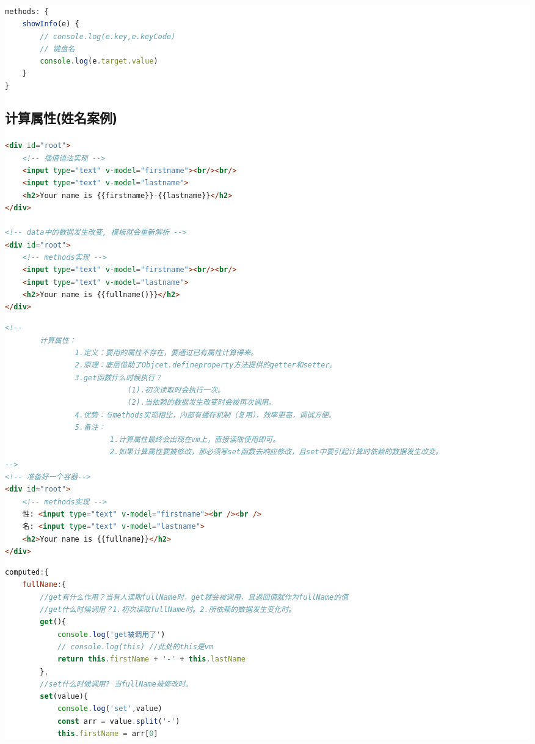 ```js
methods: {
    showInfo(e) {
        // console.log(e.key,e.keyCode)
        // 键盘名
        console.log(e.target.value)
    }
}
```

## 计算属性(姓名案例)

```html
<div id="root">
    <!-- 插值语法实现 -->
    <input type="text" v-model="firstname"><br/><br/>
    <input type="text" v-model="lastname">
    <h2>Your name is {{firstname}}-{{lastname}}</h2>
</div>

<!-- data中的数据发生改变, 模板就会重新解析 -->
<div id="root">
    <!-- methods实现 -->
    <input type="text" v-model="firstname"><br/><br/>
    <input type="text" v-model="lastname">
    <h2>Your name is {{fullname()}}</h2>
</div>
```

```html
<!-- 
		计算属性：
				1.定义：要用的属性不存在，要通过已有属性计算得来。
				2.原理：底层借助了Objcet.defineproperty方法提供的getter和setter。
				3.get函数什么时候执行？
							(1).初次读取时会执行一次。
							(2).当依赖的数据发生改变时会被再次调用。
				4.优势：与methods实现相比，内部有缓存机制（复用），效率更高，调试方便。
				5.备注：
						1.计算属性最终会出现在vm上，直接读取使用即可。
						2.如果计算属性要被修改，那必须写set函数去响应修改，且set中要引起计算时依赖的数据发生改变。
-->
<!-- 准备好一个容器-->
<div id="root">
    <!-- methods实现 -->
    性: <input type="text" v-model="firstname"><br /><br />
    名: <input type="text" v-model="lastname">
    <h2>Your name is {{fullname}}</h2>
</div>
```

```js
computed:{
    fullName:{
        //get有什么作用？当有人读取fullName时，get就会被调用，且返回值就作为fullName的值
        //get什么时候调用？1.初次读取fullName时。2.所依赖的数据发生变化时。
        get(){
            console.log('get被调用了')
            // console.log(this) //此处的this是vm
            return this.firstName + '-' + this.lastName
        },
        //set什么时候调用? 当fullName被修改时。
        set(value){
            console.log('set',value)
            const arr = value.split('-')
            this.firstName = arr[0]
```